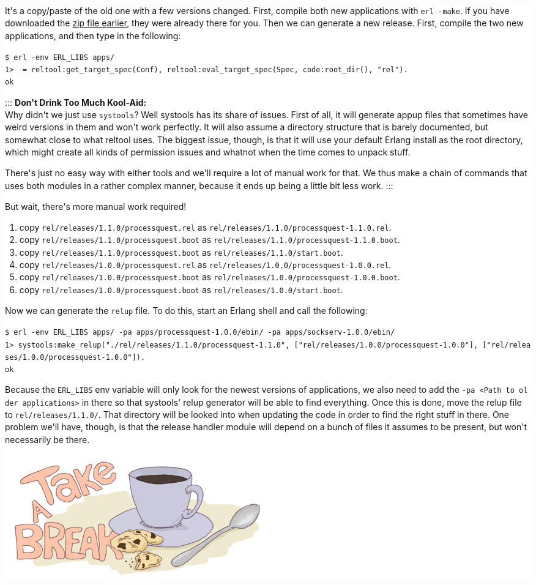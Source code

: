 It's a copy/paste of the old one with a few versions changed. First, compile both new applications with `erl -make`. If you have downloaded the [zip file earlier](static/erlang/processquest.zip), they were already there for you. Then we can generate a new release. First, compile the two new applications, and then type in the following:

```eshell
$ erl -env ERL_LIBS apps/
1>  = reltool:get_target_spec(Conf), reltool:eval_target_spec(Spec, code:root_dir(), "rel").
ok
```

::: 
**Don't Drink Too Much Kool-Aid:**\
Why didn't we just use `systools`? Well systools has its share of issues. First of all, it will generate appup files that sometimes have weird versions in them and won't work perfectly. It will also assume a directory structure that is barely documented, but somewhat close to what reltool uses. The biggest issue, though, is that it will use your default Erlang install as the root directory, which might create all kinds of permission issues and whatnot when the time comes to unpack stuff.

There's just no easy way with either tools and we'll require a lot of manual work for that. We thus make a chain of commands that uses both modules in a rather complex manner, because it ends up being a little bit less work.
:::

But wait, there's more manual work required!

1.  copy `rel/releases/1.1.0/processquest.rel` as `rel/releases/1.1.0/processquest-1.1.0.rel`.
2.  copy `rel/releases/1.1.0/processquest.boot` as `rel/releases/1.1.0/processquest-1.1.0.boot`.
3.  copy `rel/releases/1.1.0/processquest.boot` as `rel/releases/1.1.0/start.boot`.
4.  copy `rel/releases/1.0.0/processquest.rel` as `rel/releases/1.0.0/processquest-1.0.0.rel`.
5.  copy `rel/releases/1.0.0/processquest.boot` as `rel/releases/1.0.0/processquest-1.0.0.boot`.
6.  copy `rel/releases/1.0.0/processquest.boot` as `rel/releases/1.0.0/start.boot`.

Now we can generate the `relup` file. To do this, start an Erlang shell and call the following:

```eshell
$ erl -env ERL_LIBS apps/ -pa apps/processquest-1.0.0/ebin/ -pa apps/sockserv-1.0.0/ebin/
1> systools:make_relup("./rel/releases/1.1.0/processquest-1.1.0", ["rel/releases/1.0.0/processquest-1.0.0"], ["rel/releases/1.0.0/processquest-1.0.0"]).
ok
```

Because the `ERL_LIBS` env variable will only look for the newest versions of applications, we also need to add the `-pa <Path to older applications>` in there so that systools' relup generator will be able to find everything. Once this is done, move the relup file to `rel/releases/1.1.0/`. That directory will be looked into when updating the code in order to find the right stuff in there. One problem we'll have, though, is that the release handler module will depend on a bunch of files it assumes to be present, but won't necessarily be there.

![A cup of coffee with cookies and a spoon. Text says 'take a break'](../img/take-a-break.png)
